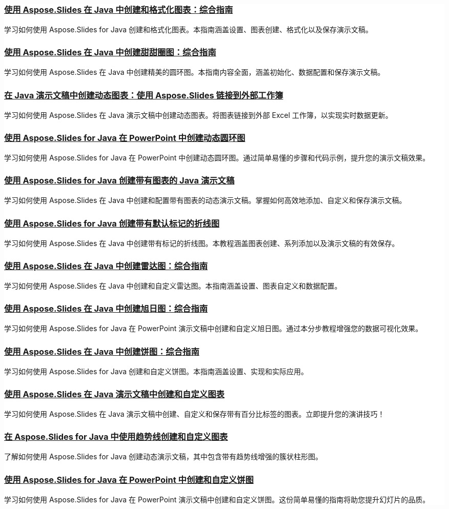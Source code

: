 ### [使用 Aspose.Slides 在 Java 中创建和格式化图表：综合指南](./create-format-charts-aspose-slides-java/)
学习如何使用 Aspose.Slides for Java 创建和格式化图表。本指南涵盖设置、图表创建、格式化以及保存演示文稿。

### [使用 Aspose.Slides 在 Java 中创建甜甜圈图：综合指南](./create-doughnut-charts-java-aspose-slides/)
学习如何使用 Aspose.Slides 在 Java 中创建精美的圆环图。本指南内容全面，涵盖初始化、数据配置和保存演示文稿。

### [在 Java 演示文稿中创建动态图表：使用 Aspose.Slides 链接到外部工作簿](./dynamic-charts-aspose-slides-java-external-workbook/)
学习如何使用 Aspose.Slides 在 Java 演示文稿中创建动态图表。将图表链接到外部 Excel 工作簿，以实现实时数据更新。

### [使用 Aspose.Slides for Java 在 PowerPoint 中创建动态圆环图](./aspose-slides-java-doughnut-charts-ppt-powerpoint/)
学习如何使用 Aspose.Slides for Java 在 PowerPoint 中创建动态圆环图。通过简单易懂的步骤和代码示例，提升您的演示文稿效果。

### [使用 Aspose.Slides for Java 创建带有图表的 Java 演示文稿](./create-java-presentations-charts-aspose-slides/)
学习如何使用 Aspose.Slides 在 Java 中创建和配置带有图表的动态演示文稿。掌握如何高效地添加、自定义和保存演示文稿。

### [使用 Aspose.Slides for Java 创建带有默认标记的折线图](./create-line-charts-aspose-slides-java/)
学习如何使用 Aspose.Slides 在 Java 中创建带有标记的折线图。本教程涵盖图表创建、系列添加以及演示文稿的有效保存。

### [使用 Aspose.Slides 在 Java 中创建雷达图：综合指南](./java-aspose-slides-create-radar-chart/)
学习如何使用 Aspose.Slides 在 Java 中创建和自定义雷达图。本指南涵盖设置、图表自定义和数据配置。

### [使用 Aspose.Slides 在 Java 中创建旭日图：综合指南](./create-sunburst-charts-aspose-slides-java/)
学习如何使用 Aspose.Slides for Java 在 PowerPoint 演示文稿中创建和自定义旭日图。通过本分步教程增强您的数据可视化效果。

### [使用 Aspose.Slides 在 Java 中创建饼图：综合指南](./create-pie-of-pie-chart-aspose-slides-java/)
学习如何使用 Aspose.Slides for Java 创建和自定义饼图。本指南涵盖设置、实现和实际应用。

### [使用 Aspose.Slides 在 Java 演示文稿中创建和自定义图表](./java-charts-aspose-slides-setup-chart-percentage-saving/)
学习如何使用 Aspose.Slides 在 Java 演示文稿中创建、自定义和保存带有百分比标签的图表。立即提升您的演讲技巧！

### [在 Aspose.Slides for Java 中使用趋势线创建和自定义图表](./create-customize-charts-trend-lines-aspose-slides-java/)
了解如何使用 Aspose.Slides for Java 创建动态演示文稿，其中包含带有趋势线增强的簇状柱形图。

### [使用 Aspose.Slides for Java 在 PowerPoint 中创建和自定义饼图](./aspose-slides-java-create-pie-chart/)
学习如何使用 Aspose.Slides for Java 在 PowerPoint 演示文稿中创建和自定义饼图。这份简单易懂的指南将助您提升幻灯片的品质。
